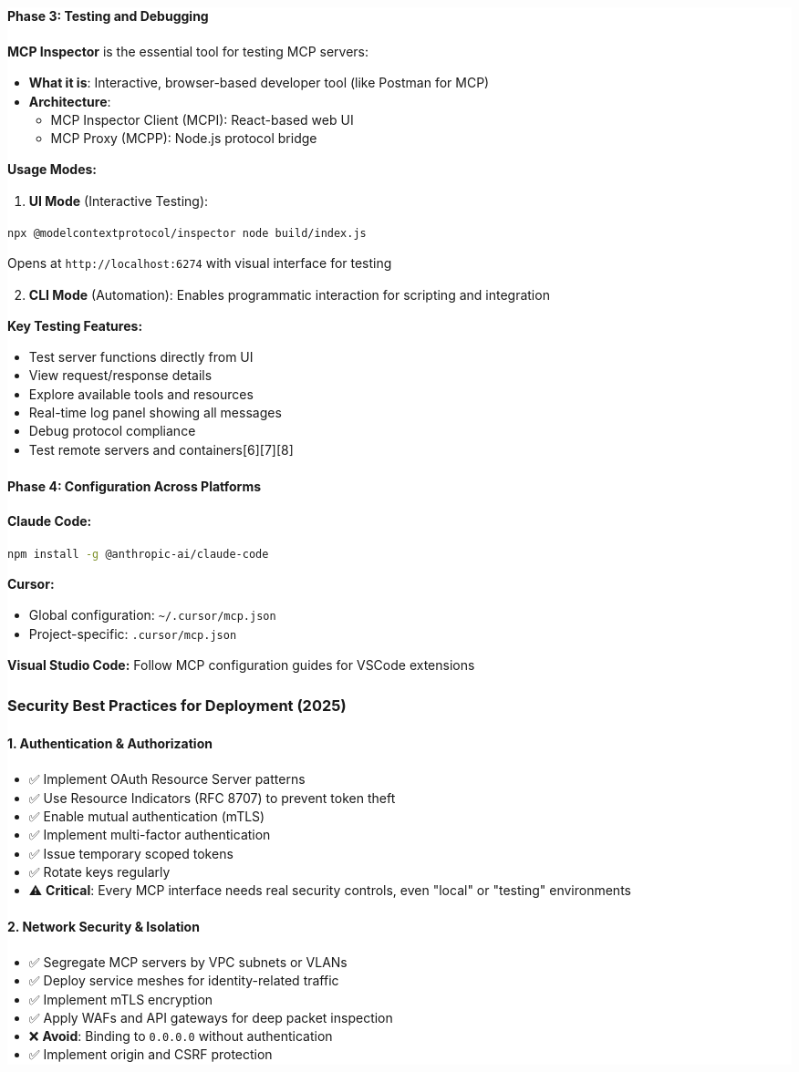 #### Phase 3: Testing and Debugging

**MCP Inspector** is the essential tool for testing MCP servers:

- **What it is**: Interactive, browser-based developer tool (like Postman for MCP)
- **Architecture**:
  - MCP Inspector Client (MCPI): React-based web UI
  - MCP Proxy (MCPP): Node.js protocol bridge

**Usage Modes:**

1. **UI Mode** (Interactive Testing):
```bash
npx @modelcontextprotocol/inspector node build/index.js
```
Opens at `http://localhost:6274` with visual interface for testing

2. **CLI Mode** (Automation):
Enables programmatic interaction for scripting and integration

**Key Testing Features:**
- Test server functions directly from UI
- View request/response details
- Explore available tools and resources
- Real-time log panel showing all messages
- Debug protocol compliance
- Test remote servers and containers[6][7][8]

#### Phase 4: Configuration Across Platforms

**Claude Code:**
```bash
npm install -g @anthropic-ai/claude-code
```

**Cursor:**
- Global configuration: `~/.cursor/mcp.json`
- Project-specific: `.cursor/mcp.json`

**Visual Studio Code:**
Follow MCP configuration guides for VSCode extensions

### Security Best Practices for Deployment (2025)

#### 1. Authentication & Authorization
- ✅ Implement OAuth Resource Server patterns
- ✅ Use Resource Indicators (RFC 8707) to prevent token theft
- ✅ Enable mutual authentication (mTLS)
- ✅ Implement multi-factor authentication
- ✅ Issue temporary scoped tokens
- ✅ Rotate keys regularly
- ⚠️ **Critical**: Every MCP interface needs real security controls, even "local" or "testing" environments

#### 2. Network Security & Isolation
- ✅ Segregate MCP servers by VPC subnets or VLANs
- ✅ Deploy service meshes for identity-related traffic
- ✅ Implement mTLS encryption
- ✅ Apply WAFs and API gateways for deep packet inspection
- ❌ **Avoid**: Binding to `0.0.0.0` without authentication
- ✅ Implement origin and CSRF protection
